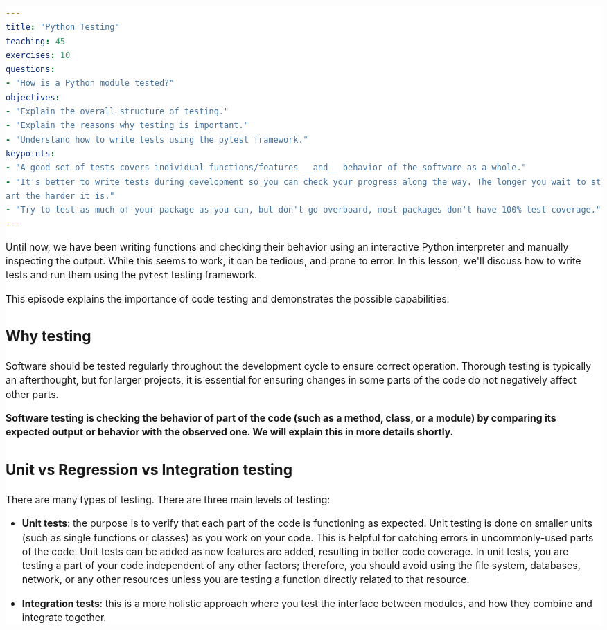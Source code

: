 ```yaml
---
title: "Python Testing"
teaching: 45
exercises: 10
questions:
- "How is a Python module tested?"
objectives:
- "Explain the overall structure of testing."
- "Explain the reasons why testing is important."
- "Understand how to write tests using the pytest framework."
keypoints:
- "A good set of tests covers individual functions/features __and__ behavior of the software as a whole."
- "It's better to write tests during development so you can check your progress along the way. The longer you wait to start the harder it is."
- "Try to test as much of your package as you can, but don't go overboard, most packages don't have 100% test coverage."
---
```


Until now, we have been writing functions and checking their behavior using an interactive Python interpreter and manually inspecting the output. While this seems to work, it can be tedious, and prone to error. In this lesson, we'll discuss how to write tests and run them using the `pytest` testing framework.

This episode explains the importance of code testing and demonstrates the possible capabilities.

## Why testing

Software should be tested regularly throughout the development cycle to ensure correct operation. Thorough testing is typically an afterthought, but for larger projects, it is essential for ensuring changes in some parts of the code do not negatively affect other parts.

**Software testing is checking the behavior of part of the code (such as a method, class, or a module) by comparing its expected output or behavior with the observed one. We will explain this in more details shortly.**


## Unit vs Regression vs Integration testing

There are many types of testing. There are three main levels of testing:

- **Unit tests**: the purpose is to verify that each part of the code is functioning as expected.
Unit testing is done on smaller units (such as single functions or classes) as you work on
your code.
This is helpful for catching errors in uncommonly-used parts of the code. Unit tests can
be added as new features are added, resulting in better code coverage.
In unit tests, you are testing a part of your code independent of any other factors;
therefore, you should avoid using the file system, databases, network, or any other
resources unless you are testing a function directly related to that resource.

- **Integration tests**: this is a more holistic approach where you test the interface
between modules, and how they combine and integrate together.
